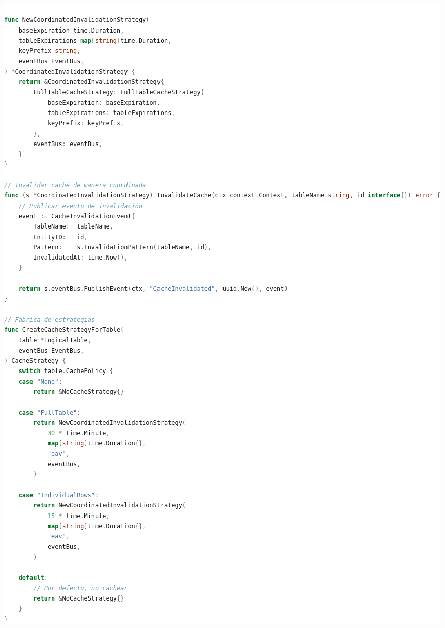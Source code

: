 ```go

func NewCoordinatedInvalidationStrategy(
    baseExpiration time.Duration, 
    tableExpirations map[string]time.Duration,
    keyPrefix string,
    eventBus EventBus,
) *CoordinatedInvalidationStrategy {
    return &CoordinatedInvalidationStrategy{
        FullTableCacheStrategy: FullTableCacheStrategy{
            baseExpiration: baseExpiration,
            tableExpirations: tableExpirations,
            keyPrefix: keyPrefix,
        },
        eventBus: eventBus,
    }
}

// Invalidar caché de manera coordinada
func (s *CoordinatedInvalidationStrategy) InvalidateCache(ctx context.Context, tableName string, id interface{}) error {
    // Publicar evento de invalidación
    event := CacheInvalidationEvent{
        TableName:  tableName,
        EntityID:   id,
        Pattern:    s.InvalidationPattern(tableName, id),
        InvalidatedAt: time.Now(),
    }
    
    return s.eventBus.PublishEvent(ctx, "CacheInvalidated", uuid.New(), event)
}

// Fábrica de estrategias
func CreateCacheStrategyForTable(
    table *LogicalTable,
    eventBus EventBus,
) CacheStrategy {
    switch table.CachePolicy {
    case "None":
        return &NoCacheStrategy{}
        
    case "FullTable":
        return NewCoordinatedInvalidationStrategy(
            30 * time.Minute,
            map[string]time.Duration{},
            "eav",
            eventBus,
        )
        
    case "IndividualRows":
        return NewCoordinatedInvalidationStrategy(
            15 * time.Minute,
            map[string]time.Duration{},
            "eav",
            eventBus,
        )
        
    default:
        // Por defecto, no cachear
        return &NoCacheStrategy{}
    }
}
```
